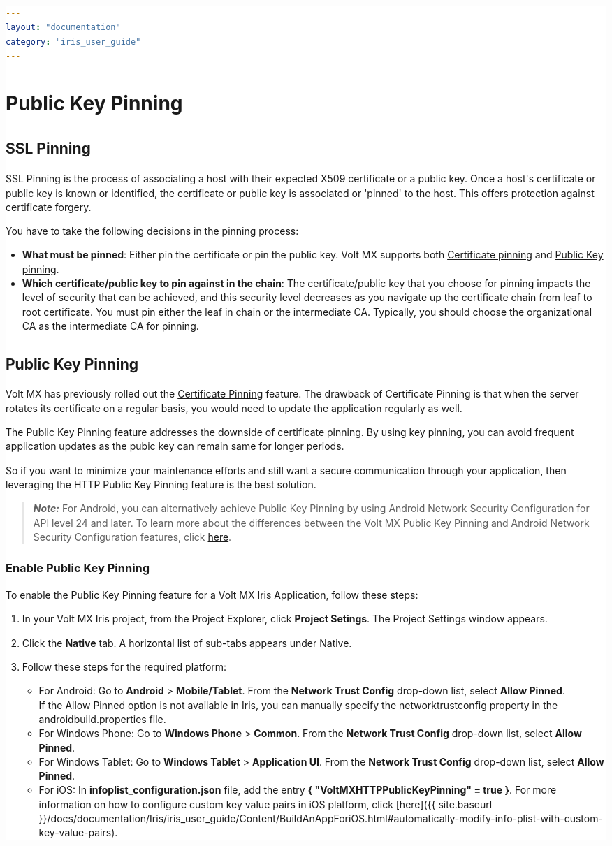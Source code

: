 ```yaml
---
layout: "documentation"
category: "iris_user_guide"
---
```

                         


Public Key Pinning
==================

SSL Pinning
-----------

SSL Pinning is the process of associating a host with their expected X509 certificate or a public key. Once a host's certificate or public key is known or identified, the certificate or public key is associated or 'pinned' to the host. This offers protection against certificate forgery.

You have to take the following decisions in the pinning process:

*   **What must be pinned**: Either pin the certificate or pin the public key. Volt MX supports both [Certificate pinning](Certificate_Pinning.html) and [Public Key pinning](#public-key-pinning).
*   **Which certificate/public key to pin against in the chain**: The certificate/public key that you choose for pinning impacts the level of security that can be achieved, and this security level decreases as you navigate up the certificate chain from leaf to root certificate. You must pin either the leaf in chain or the intermediate CA. Typically, you should choose the organizational CA as the intermediate CA for pinning.
    

Public Key Pinning
------------------

Volt MX  has previously rolled out the [Certificate Pinning](Certificate_Pinning.html) feature. The drawback of Certificate Pinning is that when the server rotates its certificate on a regular basis, you would need to update the application regularly as well.

The Public Key Pinning feature addresses the downside of certificate pinning. By using key pinning, you can avoid frequent application updates as the pubic key can remain same for longer periods.

So if you want to minimize your maintenance efforts and still want a secure communication through your application, then leveraging the HTTP Public Key Pinning feature is the best solution.

> **_Note:_** For Android, you can alternatively achieve Public Key Pinning by using Android Network Security Configuration for API level 24 and later. To learn more about the differences between the Volt MX Public Key Pinning and Android Network Security Configuration features, click [here](#volt-mx-public-key-pinning-vs-android-network-security-configuration).

### Enable Public Key Pinning

To enable the Public Key Pinning feature for a Volt MX Iris Application, follow these steps:

1.  In your Volt MX Iris project, from the Project Explorer, click **Project Setings**. The Project Settings window appears.
    
2.  Click the **Native** tab. A horizontal list of sub-tabs appears under Native.
3.  Follow these steps for the required platform:
    *   For Android: Go to **Android** > **Mobile/Tablet**. From the **Network Trust Config** drop-down list, select **Allow Pinned**.  
        If the Allow Pinned option is not available in Iris, you can [manually specify the networktrustconfig property](Native_App_Properties.html#public-key-pinning) in the androidbuild.properties file.
    *   For Windows Phone: Go to **Windows Phone** \> **Common**. From the **Network Trust Config** drop-down list, select **Allow Pinned**.
    *   For Windows Tablet: Go to **Windows Tablet** > **Application UI**. From the **Network Trust Config** drop-down list, select **Allow Pinned**.
    *   For iOS: In **infoplist\_configuration.json** file, add the entry **{ "VoltMXHTTPPublicKeyPinning" = true }**. For more information on how to configure custom key value pairs in iOS platform, click [here]({{ site.baseurl }}/docs/documentation/Iris/iris_user_guide/Content/BuildAnAppForiOS.html#automatically-modify-info-plist-with-custom-key-value-pairs).
